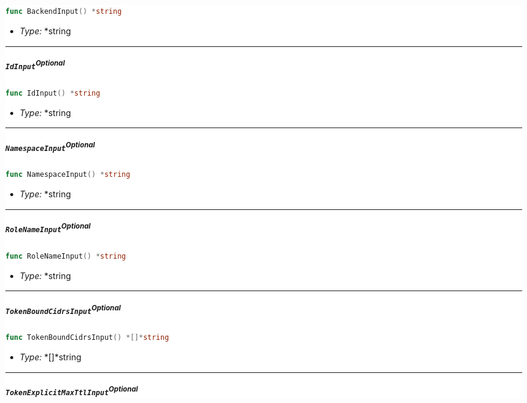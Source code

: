 ```go
func BackendInput() *string
```

- *Type:* *string

---

##### `IdInput`<sup>Optional</sup> <a name="IdInput" id="@cdktf/provider-vault.dataVaultGcpAuthBackendRole.DataVaultGcpAuthBackendRole.property.idInput"></a>

```go
func IdInput() *string
```

- *Type:* *string

---

##### `NamespaceInput`<sup>Optional</sup> <a name="NamespaceInput" id="@cdktf/provider-vault.dataVaultGcpAuthBackendRole.DataVaultGcpAuthBackendRole.property.namespaceInput"></a>

```go
func NamespaceInput() *string
```

- *Type:* *string

---

##### `RoleNameInput`<sup>Optional</sup> <a name="RoleNameInput" id="@cdktf/provider-vault.dataVaultGcpAuthBackendRole.DataVaultGcpAuthBackendRole.property.roleNameInput"></a>

```go
func RoleNameInput() *string
```

- *Type:* *string

---

##### `TokenBoundCidrsInput`<sup>Optional</sup> <a name="TokenBoundCidrsInput" id="@cdktf/provider-vault.dataVaultGcpAuthBackendRole.DataVaultGcpAuthBackendRole.property.tokenBoundCidrsInput"></a>

```go
func TokenBoundCidrsInput() *[]*string
```

- *Type:* *[]*string

---

##### `TokenExplicitMaxTtlInput`<sup>Optional</sup> <a name="TokenExplicitMaxTtlInput" id="@cdktf/provider-vault.dataVaultGcpAuthBackendRole.DataVaultGcpAuthBackendRole.property.tokenExplicitMaxTtlInput"></a>
